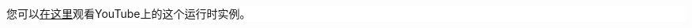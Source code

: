 您可以[在这里](https://youtu.be/A4yqVnByMMM)观看YouTube上的这个运行时实例。

<iframe width="560" height="349" src="https://www.youtube.com/embed/A4yqVnByMMM" frameborder="0" allow="autoplay; encrypted-media" allowfullscreen></iframe>

